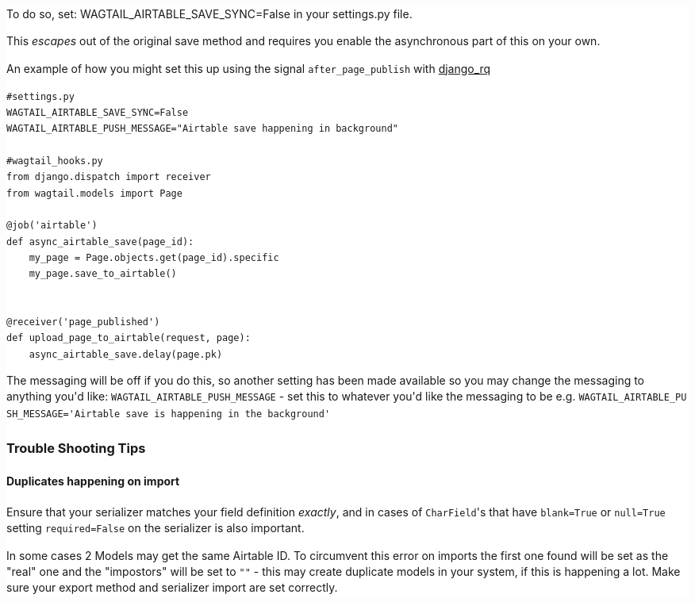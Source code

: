 To do so, set: WAGTAIL_AIRTABLE_SAVE_SYNC=False in your settings.py file. 

This _escapes_ out of the original save method and requires you enable the asynchronous part of this on your own.

An example of how you might set this up using the signal `after_page_publish` with [django_rq](https://github.com/rq/django-rq)
```
#settings.py
WAGTAIL_AIRTABLE_SAVE_SYNC=False
WAGTAIL_AIRTABLE_PUSH_MESSAGE="Airtable save happening in background"

#wagtail_hooks.py
from django.dispatch import receiver
from wagtail.models import Page

@job('airtable')
def async_airtable_save(page_id):
    my_page = Page.objects.get(page_id).specific
    my_page.save_to_airtable()
    
    
@receiver('page_published')
def upload_page_to_airtable(request, page):
    async_airtable_save.delay(page.pk)

```


The messaging will be off if you do this, so another setting has been made available so you may change the messaging to anything you'd like:
`WAGTAIL_AIRTABLE_PUSH_MESSAGE` - set this to whatever you'd like the messaging to be e.g. `WAGTAIL_AIRTABLE_PUSH_MESSAGE='Airtable save is happening in the background'`


### Trouble Shooting Tips
#### Duplicates happening on import
Ensure that your serializer matches your field definition *exactly*, and in cases of `CharField`'s that have `blank=True` or `null=True` setting `required=False` on the serializer is also important.

In some cases 2 Models may get the same Airtable ID. To circumvent this error on imports the first one found will be set as the "real" one and the "impostors" will be set to `""` - this may create duplicate models in your system, if this is happening a lot. Make sure your export method and serializer import are set correctly.
